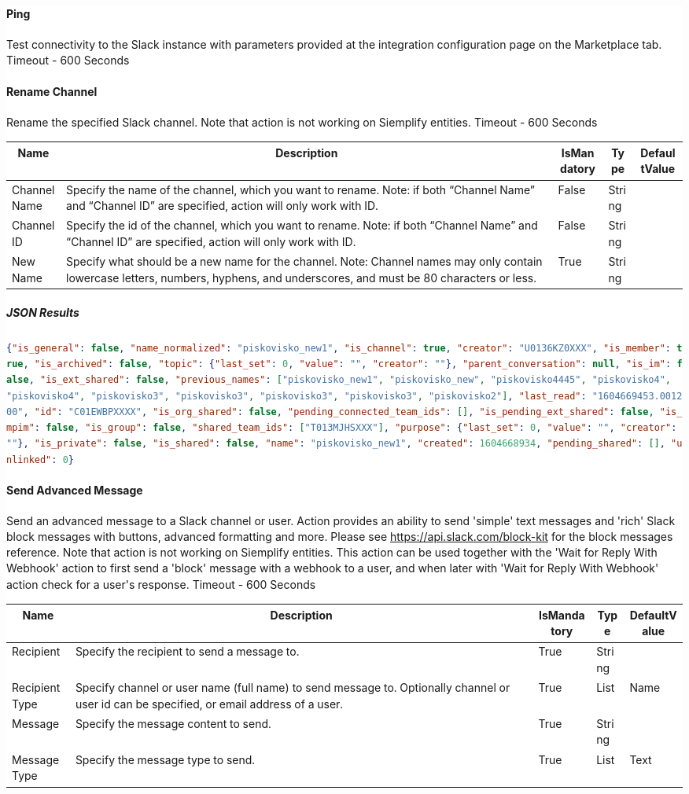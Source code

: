 

#### Ping
Test connectivity to the Slack instance with parameters provided at the integration configuration page on the Marketplace tab.
Timeout - 600 Seconds



#### Rename Channel
Rename the specified Slack channel. Note that action is not working on Siemplify entities.
Timeout - 600 Seconds


|Name|Description|IsMandatory|Type|DefaultValue|
|----|-----------|-----------|----|------------|
|Channel Name|Specify the name of the channel, which you want to rename. Note: if both “Channel Name” and “Channel ID” are specified, action will only work with ID. |False|String||
|Channel ID|Specify the id of the channel, which you want to rename. Note: if both “Channel Name” and “Channel ID” are specified, action will only work with ID. |False|String||
|New Name|Specify what should be a new name for the channel. Note: Channel names may only contain lowercase letters, numbers, hyphens, and underscores, and must be 80 characters or less.|True|String||



##### JSON Results
```json
{"is_general": false, "name_normalized": "piskovisko_new1", "is_channel": true, "creator": "U0136KZ0XXX", "is_member": true, "is_archived": false, "topic": {"last_set": 0, "value": "", "creator": ""}, "parent_conversation": null, "is_im": false, "is_ext_shared": false, "previous_names": ["piskovisko_new1", "piskovisko_new", "piskovisko4445", "piskovisko4", "piskovisko4", "piskovisko3", "piskovisko3", "piskovisko3", "piskovisko3", "piskovisko2"], "last_read": "1604669453.001200", "id": "C01EWBPXXXX", "is_org_shared": false, "pending_connected_team_ids": [], "is_pending_ext_shared": false, "is_mpim": false, "is_group": false, "shared_team_ids": ["T013MJHSXXX"], "purpose": {"last_set": 0, "value": "", "creator": ""}, "is_private": false, "is_shared": false, "name": "piskovisko_new1", "created": 1604668934, "pending_shared": [], "unlinked": 0}
```



#### Send Advanced Message
Send an advanced message to a Slack channel or user. Action provides an ability to send 'simple' text messages and 'rich' Slack block messages with buttons, advanced formatting and more. Please see https://api.slack.com/block-kit for the block messages reference. Note that action is not working on Siemplify entities. This action can be used together with the 'Wait for Reply With Webhook' action to first send a 'block' message with a webhook to a user, and when later with 'Wait for Reply With Webhook' action check for a user's response.
Timeout - 600 Seconds


|Name|Description|IsMandatory|Type|DefaultValue|
|----|-----------|-----------|----|------------|
|Recipient|Specify the recipient to send a message to.|True|String||
|Recipient Type|Specify channel or user name (full name) to send message to. Optionally channel or user id can be specified, or email address of a user.|True|List|Name|
|Message|Specify the message content to send.|True|String||
|Message Type|Specify the message type to send.|True|List|Text|
